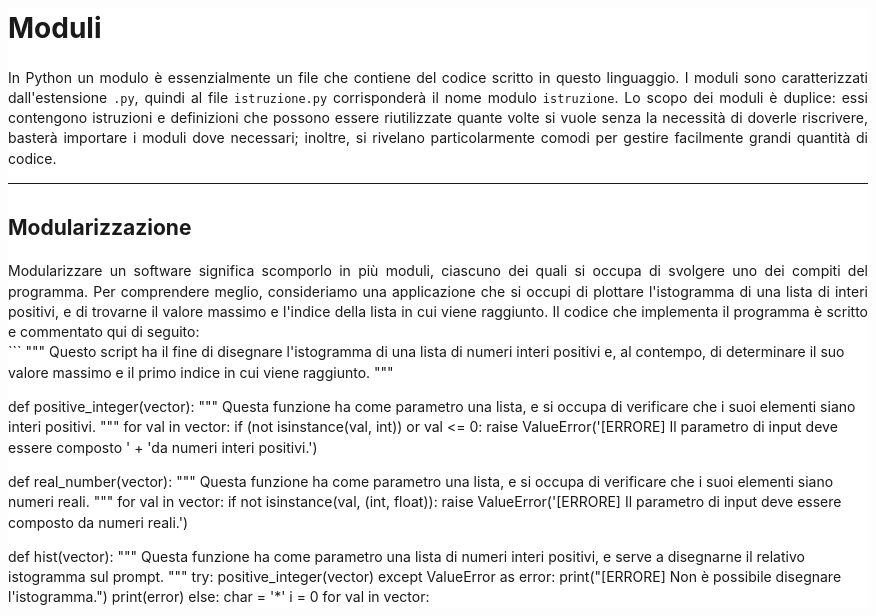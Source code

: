 # Moduli

<div style="text-align: justify;">
In Python un modulo è essenzialmente un file che contiene del codice scritto in questo linguaggio. I moduli sono caratterizzati dall'estensione <code>.py</code>, quindi al file <code>istruzione.py</code> corrisponderà il nome modulo <code>istruzione</code>.
Lo scopo dei moduli è duplice: essi contengono istruzioni e definizioni che possono essere riutilizzate quante volte si vuole senza la necessità di doverle riscrivere, basterà importare i moduli dove necessari; inoltre, si rivelano particolarmente comodi per gestire facilmente grandi quantità di codice.
</div>

---
## Modularizzazione

<div style="text-align: justify;">
Modularizzare un software significa scomporlo in più moduli, ciascuno dei quali si occupa di svolgere uno dei compiti del programma. Per comprendere meglio, consideriamo una applicazione che si occupi di plottare l'istogramma di una lista di interi positivi, e di trovarne il valore massimo e l'indice della lista in cui viene raggiunto. Il codice che implementa il programma è scritto e commentato qui di seguito:
</div>
```
"""
Questo script ha il fine di disegnare l'istogramma di una lista di numeri interi positivi e,
al contempo, di determinare il suo valore massimo e il primo indice in cui viene raggiunto.
"""

def positive_integer(vector):
    """
    Questa funzione ha come parametro una lista, e si occupa di
    verificare che i suoi elementi siano interi positivi.
    """
    for val in vector:
        if (not isinstance(val, int)) or val <= 0:
            raise ValueError('[ERRORE] Il parametro di input deve essere composto ' + 
                             'da numeri interi positivi.')

def real_number(vector):
    """
    Questa funzione ha come parametro una lista, e si occupa di
    verificare che i suoi elementi siano numeri reali.
    """
    for val in vector:
        if not isinstance(val, (int, float)):
            raise ValueError('[ERRORE] Il parametro di input deve essere composto da numeri reali.')

def hist(vector):
    """
    Questa funzione ha come parametro una lista di numeri interi positivi,
    e serve a disegnarne il relativo istogramma sul prompt.
    """
    try:
        positive_integer(vector)
    except ValueError as error:
        print("[ERRORE] Non è possibile disegnare l'istogramma.")
        print(error)
    else:
        char = '*'
        i = 0
        for val in vector:
```